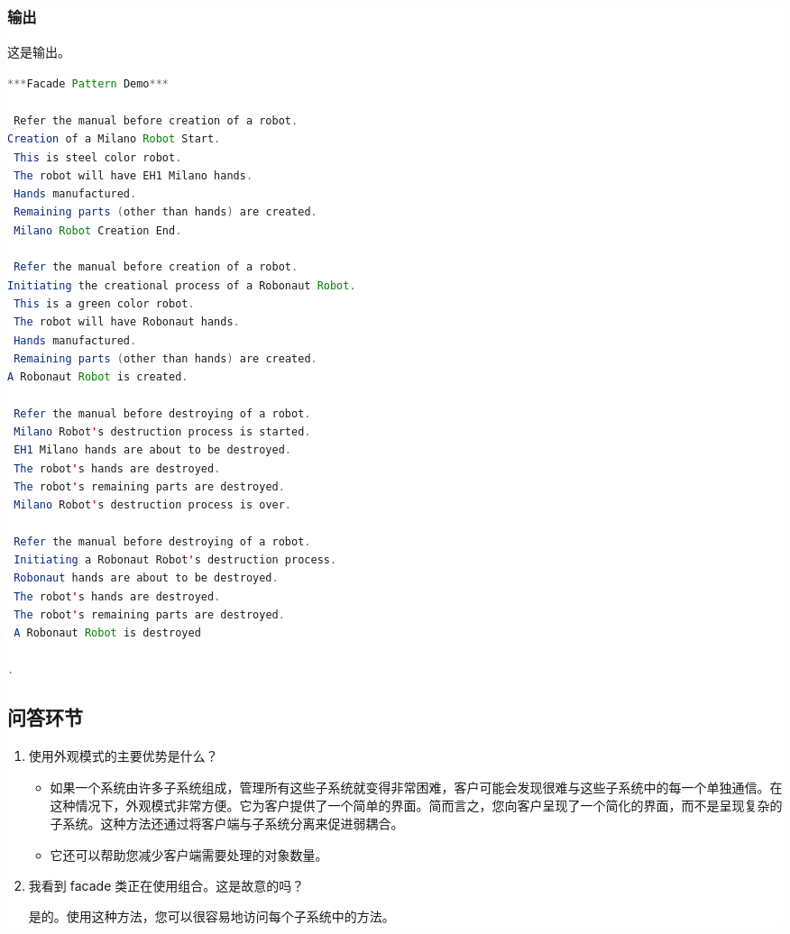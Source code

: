 ### 输出

这是输出。

```java
***Facade Pattern Demo***

 Refer the manual before creation of a robot.
Creation of a Milano Robot Start.
 This is steel color robot.
 The robot will have EH1 Milano hands.
 Hands manufactured.
 Remaining parts (other than hands) are created.
 Milano Robot Creation End.

 Refer the manual before creation of a robot.
Initiating the creational process of a Robonaut Robot.
 This is a green color robot.
 The robot will have Robonaut hands.
 Hands manufactured.
 Remaining parts (other than hands) are created.
A Robonaut Robot is created.

 Refer the manual before destroying of a robot.
 Milano Robot's destruction process is started.
 EH1 Milano hands are about to be destroyed.
 The robot's hands are destroyed.
 The robot's remaining parts are destroyed.
 Milano Robot's destruction process is over.

 Refer the manual before destroying of a robot.
 Initiating a Robonaut Robot's destruction process.
 Robonaut hands are about to be destroyed.
 The robot's hands are destroyed.
 The robot's remaining parts are destroyed.
 A Robonaut Robot is destroyed

.

```

## 问答环节

1.  使用外观模式的主要优势是什么？
    *   如果一个系统由许多子系统组成，管理所有这些子系统就变得非常困难，客户可能会发现很难与这些子系统中的每一个单独通信。在这种情况下，外观模式非常方便。它为客户提供了一个简单的界面。简而言之，您向客户呈现了一个简化的界面，而不是呈现复杂的子系统。这种方法还通过将客户端与子系统分离来促进弱耦合。

    *   它还可以帮助您减少客户端需要处理的对象数量。

2.  我看到 facade 类正在使用组合。这是故意的吗？

    是的。使用这种方法，您可以很容易地访问每个子系统中的方法。
